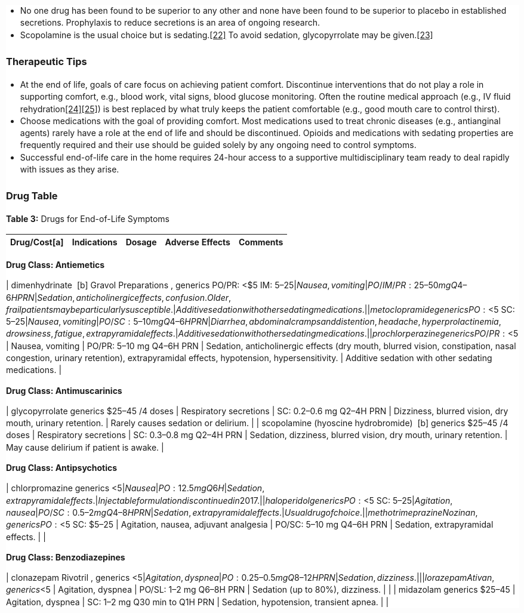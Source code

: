- No one drug has been found to be superior to any other and none have been found to be superior to placebo in established secretions. Prophylaxis to reduce secretions is an area of ongoing research.
- Scopolamine is the usual choice but is sedating.​[[22]](#VanEsch-28012AB7) To avoid sedation, glycopyrrolate may be given.​[[23]](#c0118n00042)

### Therapeutic Tips

- At the end of life, goals of care focus on achieving patient comfort. Discontinue interventions that do not play a role in supporting comfort, e.g., blood work, vital signs, blood glucose monitoring. Often the routine medical approach (e.g., IV fluid rehydration​[[24]](#c0118n00181)​[[25]](#DaviesA-27FC453C)) is best replaced by what truly keeps the patient comfortable (e.g., good mouth care to control thirst).
- Choose medications with the goal of providing comfort. Most medications used to treat chronic diseases (e.g., antianginal agents) rarely have a role at the end of life and should be discontinued. Opioids and medications with sedating properties are frequently required and their use should be guided solely by any ongoing need to control symptoms.
- Successful end-of-life care in the home requires 24-hour access to a supportive multidisciplinary team ready to deal rapidly with issues as they arise.

### Drug Table

**Table 3:** Drugs for End-of-Life Symptoms

| Drug/​Cost[a] | Indications | Dosage | Adverse Effects | Comments |
| --- | --- | --- | --- | --- |

**Drug Class: Antiemetics**

| dimenhydrinate ​ [b] Gravol Preparations , generics PO/PR: <$5 IM: $5–25 | Nausea, vomiting | PO/IM/PR: 25–50 mg Q4–6H PRN | Sedation, anticholinergic effects, confusion. Older, frail patients may be particularly susceptible. | Additive sedation with other sedating medications. |
| metoclopramide generics PO: <$5 SC: $5–25 | Nausea, vomiting | PO/SC: 5–10 mg Q4–6H PRN | Diarrhea, abdominal cramps and distention, headache, hyperprolactinemia, drowsiness, fatigue, extrapyramidal effects. | Additive sedation with other sedating medications. |
| prochlorperazine generics PO/PR: <$5 | Nausea, vomiting | PO/PR: 5–10 mg Q4–6H PRN | Sedation, anticholinergic effects (dry mouth, blurred vision, constipation, nasal congestion, urinary retention), extrapyramidal effects, hypotension, hypersensitivity. | Additive sedation with other sedating medications. |

**Drug Class: Antimuscarinics**

| glycopyrrolate generics $25–45 /4 doses | Respiratory secretions | SC: 0.2–0.6 mg Q2–4H PRN | Dizziness, blurred vision, dry mouth, urinary retention. | Rarely causes sedation or delirium. |
| scopolamine (hyoscine hydrobromide) ​ [b] generics $25–45 /4 doses | Respiratory secretions | SC: 0.3–0.8 mg Q2–4H PRN | Sedation, dizziness, blurred vision, dry mouth, urinary retention. | May cause delirium if patient is awake. |

**Drug Class: Antipsychotics**

| chlorpromazine generics <$5 | Nausea | PO: 12.5 mg Q6H | Sedation, extrapyramidal effects. | Injectable formulation discontinued in 2017. |
| haloperidol generics PO: <$5 SC: $5–25 | Agitation, nausea | PO/SC: 0.5–2 mg Q4–8H PRN | Sedation, extrapyramidal effects. | Usual drug of choice. |
| methotrimeprazine Nozinan , generics PO: <$5 SC: $5–25 | Agitation, nausea, adjuvant analgesia | PO/SC: 5–10 mg Q4–6H PRN | Sedation, extrapyramidal effects. |  |

**Drug Class: Benzodiazepines**

| clonazepam Rivotril , generics <$5 | Agitation, dyspnea | PO: 0.25–0.5 mg Q8–12H PRN | Sedation, dizziness. |  |
| lorazepam Ativan , generics <$5 | Agitation, dyspnea | PO/SL: 1–2 mg Q6–8H PRN | Sedation (up to 80%), dizziness. |  |
| midazolam generics $25–45 | Agitation, dyspnea | SC: 1–2 mg Q30 min to Q1H PRN | Sedation, hypotension, transient apnea. |  |
